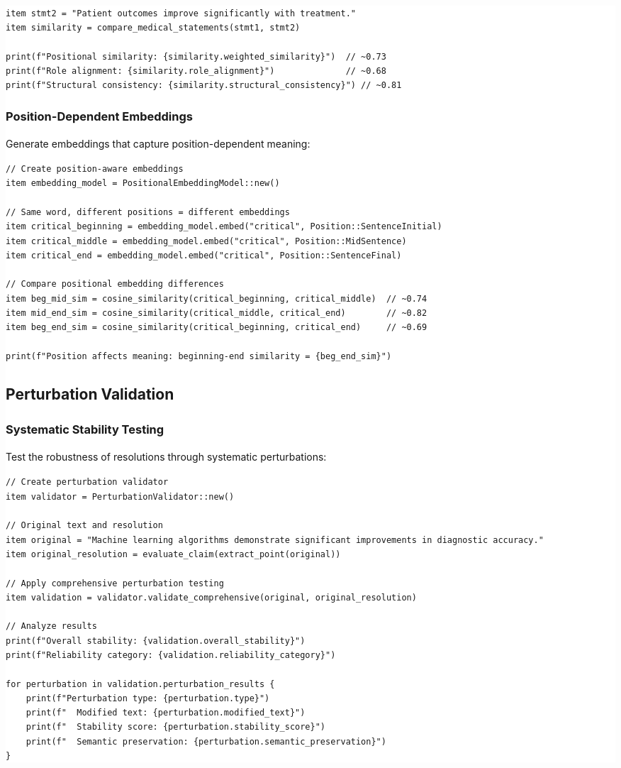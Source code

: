 ```turbulance
item stmt2 = "Patient outcomes improve significantly with treatment."
item similarity = compare_medical_statements(stmt1, stmt2)

print(f"Positional similarity: {similarity.weighted_similarity}")  // ~0.73
print(f"Role alignment: {similarity.role_alignment}")              // ~0.68
print(f"Structural consistency: {similarity.structural_consistency}") // ~0.81
```

### Position-Dependent Embeddings

Generate embeddings that capture position-dependent meaning:

```turbulance
// Create position-aware embeddings
item embedding_model = PositionalEmbeddingModel::new()

// Same word, different positions = different embeddings
item critical_beginning = embedding_model.embed("critical", Position::SentenceInitial)
item critical_middle = embedding_model.embed("critical", Position::MidSentence)
item critical_end = embedding_model.embed("critical", Position::SentenceFinal)

// Compare positional embedding differences
item beg_mid_sim = cosine_similarity(critical_beginning, critical_middle)  // ~0.74
item mid_end_sim = cosine_similarity(critical_middle, critical_end)        // ~0.82
item beg_end_sim = cosine_similarity(critical_beginning, critical_end)     // ~0.69

print(f"Position affects meaning: beginning-end similarity = {beg_end_sim}")
```

## Perturbation Validation

### Systematic Stability Testing

Test the robustness of resolutions through systematic perturbations:

```turbulance
// Create perturbation validator
item validator = PerturbationValidator::new()

// Original text and resolution
item original = "Machine learning algorithms demonstrate significant improvements in diagnostic accuracy."
item original_resolution = evaluate_claim(extract_point(original))

// Apply comprehensive perturbation testing
item validation = validator.validate_comprehensive(original, original_resolution)

// Analyze results
print(f"Overall stability: {validation.overall_stability}")
print(f"Reliability category: {validation.reliability_category}")

for perturbation in validation.perturbation_results {
    print(f"Perturbation type: {perturbation.type}")
    print(f"  Modified text: {perturbation.modified_text}")
    print(f"  Stability score: {perturbation.stability_score}")
    print(f"  Semantic preservation: {perturbation.semantic_preservation}")
}
```

